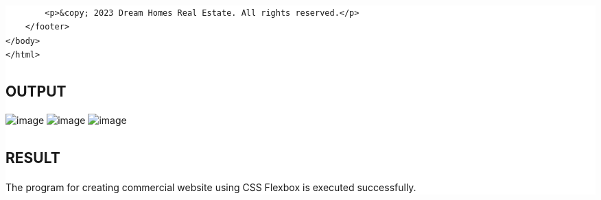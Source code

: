 ```
        <p>&copy; 2023 Dream Homes Real Estate. All rights reserved.</p>
    </footer>
</body>
</html>
```

## OUTPUT

![image](https://github.com/user-attachments/assets/4dad22a1-c4ad-476e-8277-7362e498839e)
![image](https://github.com/user-attachments/assets/d8d621e8-563e-4614-abea-8692e8fa6f32)
![image](https://github.com/user-attachments/assets/8daca04c-ba92-4bfb-a1e6-c52bd191bf6e)


## RESULT
The program for creating commercial website using CSS Flexbox is executed successfully.
